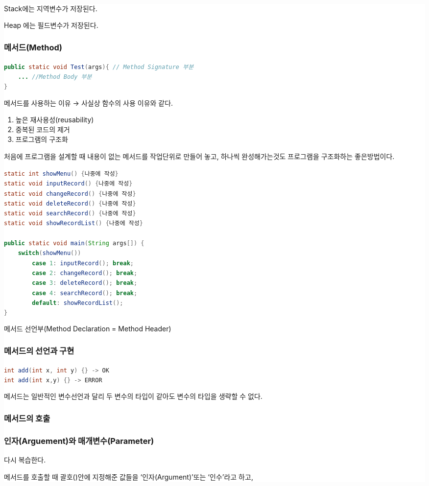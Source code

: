 Stack에는 지역변수가 저장된다.

Heap 에는 필드변수가 저장된다.

### 메서드(Method)

```java
public static void Test(args){ // Method Signature 부분
    ... //Method Body 부분
}
```

메서드를 사용하는 이유 → 사실상 함수의 사용 이유와 같다.

1. 높은 재사용성(reusability)
2. 중복된 코드의 제거
3. 프로그램의 구조화

처음에 프로그램을 설계할 때 내용이 없는 메서드를 작업단위로 만들어 놓고, 하나씩 완성해가는것도 프로그램을 구조화하는 좋은방법이다.

```java
static int showMenu() {나중에 작성}
static void inputRecord() {나중에 작성}
static void changeRecord() {나중에 작성}
static void deleteRecord() {나중에 작성}
static void searchRecord() {나중에 작성}
static void showRecordList() {나중에 작성}

public static void main(String args[]) {
    switch(showMenu())
        case 1: inputRecord(); break;
        case 2: changeRecord(); break;
        case 3: deleteRecord(); break;
        case 4: searchRecord(); break;
        default: showRecordList();
}
```

메서드 선언부(Method Declaration = Method Header)

### 메서드의 선언과 구현

```java
int add(int x, int y) {} -> OK
int add(int x,y) {} -> ERROR
```

메서드는 일반적인 변수선언과 달리 두 변수의 타입이 같아도 변수의 타입을 생략할 수 없다.

### 메서드의 호출

### 인자(Arguement)와 매개변수(Parameter)

다시 복습한다.

메서드를 호출할 때 괄호()안에 지정해준 값들을 ‘인자(Argument)’또는 ‘인수’라고 하고,
